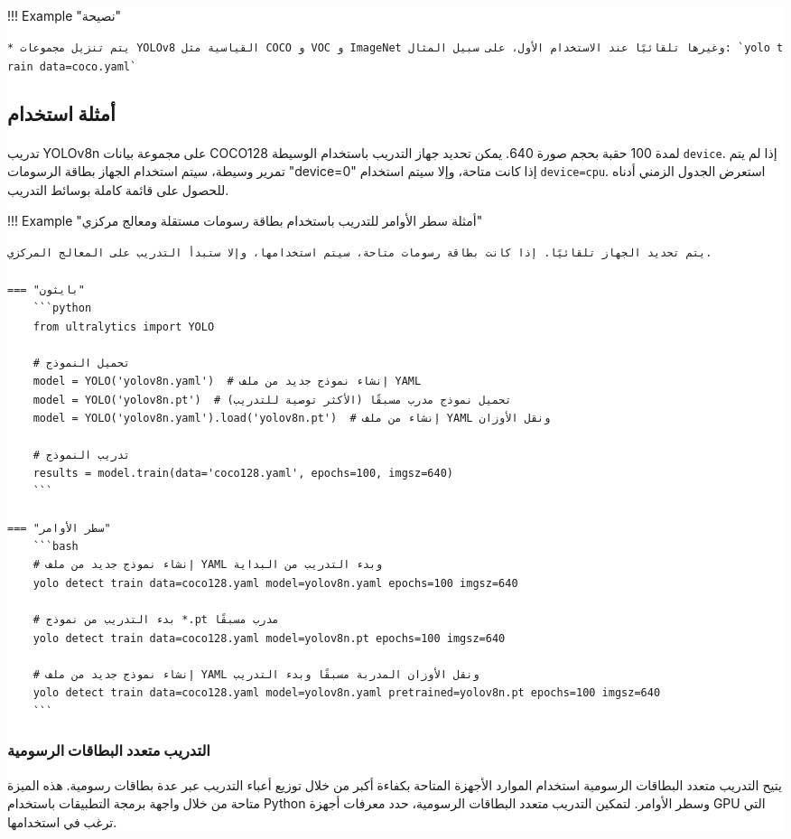 !!! Example "نصيحة"

    * يتم تنزيل مجموعات YOLOv8 القياسية مثل COCO و VOC و ImageNet وغيرها تلقائيًا عند الاستخدام الأول، على سبيل المثال: `yolo train data=coco.yaml`

## أمثلة استخدام

تدريب YOLOv8n على مجموعة بيانات COCO128 لمدة 100 حقبة بحجم صورة 640. يمكن تحديد جهاز التدريب باستخدام الوسيطة `device`. إذا لم يتم تمرير وسيطة، سيتم استخدام الجهاز بطاقة الرسومات "device=0" إذا كانت متاحة، وإلا سيتم استخدام `device=cpu`. استعرض الجدول الزمني أدناه للحصول على قائمة كاملة بوسائط التدريب.

!!! Example "أمثلة سطر الأوامر للتدريب باستخدام بطاقة رسومات مستقلة ومعالج مركزي"

    يتم تحديد الجهاز تلقائيًا. إذا كانت بطاقة رسومات متاحة، سيتم استخدامها، وإلا ستبدأ التدريب على المعالج المركزي.

    === "بايثون"
        ```python
        from ultralytics import YOLO

        # تحميل النموذج
        model = YOLO('yolov8n.yaml')  # إنشاء نموذج جديد من ملف YAML
        model = YOLO('yolov8n.pt')  # تحميل نموذج مدرب مسبقًا (الأكثر توصية للتدريب)
        model = YOLO('yolov8n.yaml').load('yolov8n.pt')  # إنشاء من ملف YAML ونقل الأوزان

        # تدريب النموذج
        results = model.train(data='coco128.yaml', epochs=100, imgsz=640)
        ```

    === "سطر الأوامر"
        ```bash
        # إنشاء نموذج جديد من ملف YAML وبدء التدريب من البداية
        yolo detect train data=coco128.yaml model=yolov8n.yaml epochs=100 imgsz=640

        # بدء التدريب من نموذج *.pt مدرب مسبقًا
        yolo detect train data=coco128.yaml model=yolov8n.pt epochs=100 imgsz=640

        # إنشاء نموذج جديد من ملف YAML ونقل الأوزان المدربة مسبقًا وبدء التدريب
        yolo detect train data=coco128.yaml model=yolov8n.yaml pretrained=yolov8n.pt epochs=100 imgsz=640
        ```

### التدريب متعدد البطاقات الرسومية

يتيح التدريب متعدد البطاقات الرسومية استخدام الموارد الأجهزة المتاحة بكفاءة أكبر من خلال توزيع أعباء التدريب عبر عدة بطاقات رسومية. هذه الميزة متاحة من خلال واجهة برمجة التطبيقات باستخدام Python وسطر الأوامر. لتمكين التدريب متعدد البطاقات الرسومية، حدد معرفات أجهزة GPU التي ترغب في استخدامها.
